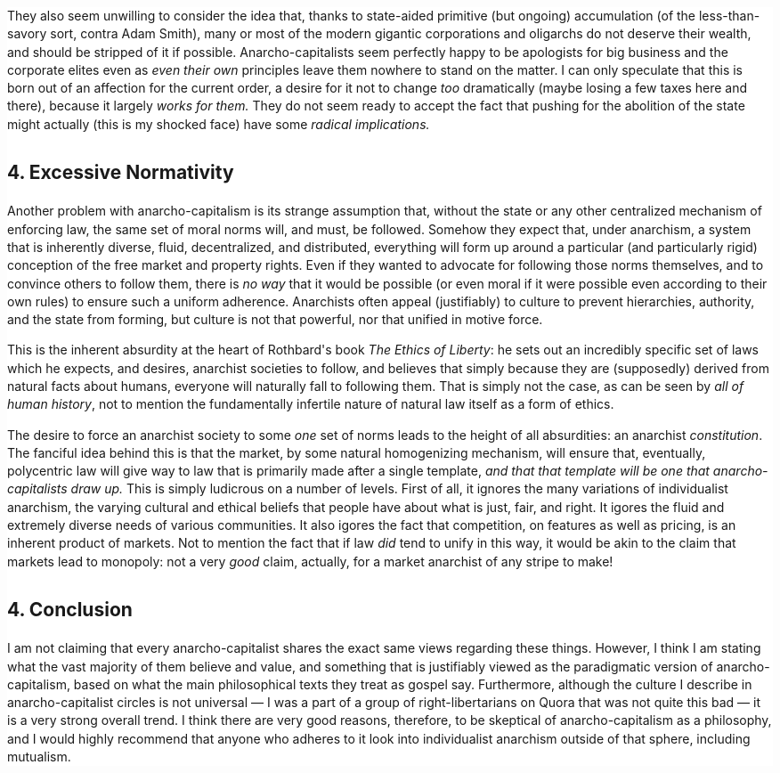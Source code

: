 They also seem unwilling to consider the idea that, thanks to state-aided primitive (but ongoing) accumulation (of the less-than-savory sort, contra Adam Smith), many or most of the modern gigantic corporations and oligarchs do not deserve their wealth, and should be stripped of it if possible. Anarcho-capitalists seem perfectly happy to be apologists for big business and the corporate elites even as *even their own* principles leave them nowhere to stand on the matter. I can only speculate that this is born out of an affection for the current order, a desire for it not to change *too* dramatically (maybe losing a few taxes here and there), because it largely *works for them.* They do not seem ready to accept the fact that pushing for the abolition of the state might actually (this is my shocked face) have some *radical implications.*

## 4. Excessive Normativity

Another problem with anarcho-capitalism is its strange assumption that, without the state or any other centralized mechanism of enforcing law, the same set of moral norms will, and must, be followed. Somehow they expect that, under anarchism, a system that is inherently diverse, fluid, decentralized, and distributed, everything will form up around a particular (and particularly rigid) conception of the free market and property rights. Even if they wanted to advocate for following those norms themselves, and to convince others to follow them, there is *no way* that it would be possible (or even moral if it were possible even according to their own rules) to ensure such a uniform adherence. Anarchists often appeal (justifiably) to culture to prevent hierarchies, authority, and the state from forming, but culture is not that powerful, nor that unified in motive force.

This is the inherent absurdity at the heart of Rothbard's book *The Ethics of Liberty*: he sets out an incredibly specific set of laws which he expects, and desires, anarchist societies to follow, and believes that simply because they are (supposedly) derived from natural facts about humans, everyone will naturally fall to following them. That is simply not the case, as can be seen by *all of human history*, not to mention the fundamentally infertile nature of natural law itself as a form of ethics.

The desire to force an anarchist society to some *one* set of norms leads to the height of all absurdities: an anarchist *constitution*. The fanciful idea behind this is that the market, by some natural homogenizing mechanism, will ensure that, eventually, polycentric law will give way to law that is primarily made after a single template, *and that that template will be one that anarcho-capitalists draw up.* This is simply ludicrous on a number of levels. First of all, it ignores the many variations of individualist anarchism, the varying cultural and ethical beliefs that people have about what is just, fair, and right. It igores the fluid and extremely diverse needs of various communities. It also igores the fact that competition, on features as well as pricing, is an inherent product of markets. Not to mention the fact that if law *did* tend to unify in this way, it would be akin to the claim that markets lead to monopoly: not a very *good* claim, actually, for a market anarchist of any stripe to make!

## 4. Conclusion

I am not claiming that every anarcho-capitalist shares the exact same views regarding these things. However, I think I am stating what the vast majority of them believe and value, and something that is justifiably viewed as the paradigmatic version of anarcho-capitalism, based on what the main philosophical texts they treat as gospel say. Furthermore, although the culture I describe in anarcho-capitalist circles is not universal — I was a part of a group of right-libertarians on Quora that was not quite this bad — it is a very strong overall trend. I think there are very good reasons, therefore, to be skeptical of anarcho-capitalism as a philosophy, and I would highly recommend that anyone who adheres to it look into individualist anarchism outside of that sphere, including  mutualism.